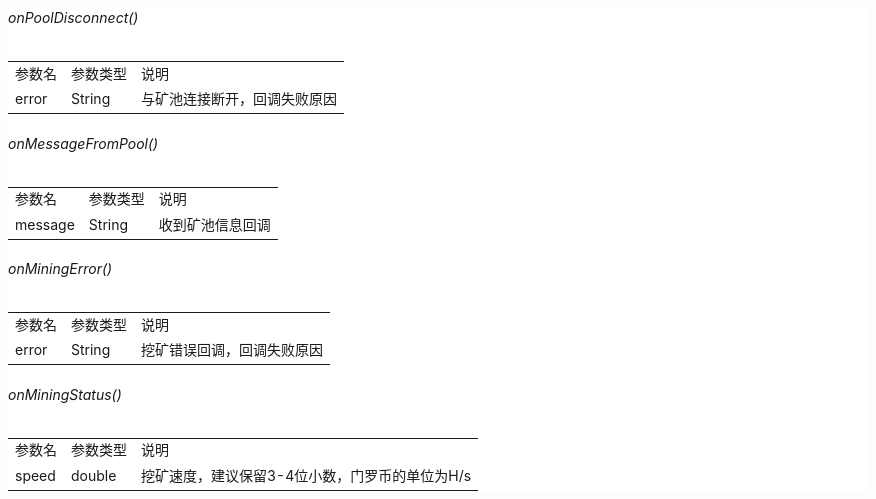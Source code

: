 ###### onPoolDisconnect()
<table>
    <tr>
        <td>参数名</td>
        <td>参数类型</td>
        <td>说明</td>
    </tr>
    <tr>
        <td>error</td>
        <td>String</td>
        <td>与矿池连接断开，回调失败原因</td>
    </tr>
</table>

###### onMessageFromPool()
<table>
    <tr>
        <td>参数名</td>
        <td>参数类型</td>
        <td>说明</td>
    </tr>
    <tr>
        <td>message</td>
        <td>String</td>
        <td>收到矿池信息回调</td>
    </tr>
</table>

###### onMiningError()
<table>
    <tr>
        <td>参数名</td>
        <td>参数类型</td>
        <td>说明</td>
    </tr>
    <tr>
        <td>error</td>
        <td>String</td>
        <td>挖矿错误回调，回调失败原因</td>
    </tr>
</table>

###### onMiningStatus()
<table>
    <tr>
        <td>参数名</td>
        <td>参数类型</td>
        <td>说明</td>
    </tr>
    <tr>
        <td>speed</td>
        <td>double</td>
        <td>挖矿速度，建议保留3-4位小数，门罗币的单位为H/s</td>
    </tr>
</table>
